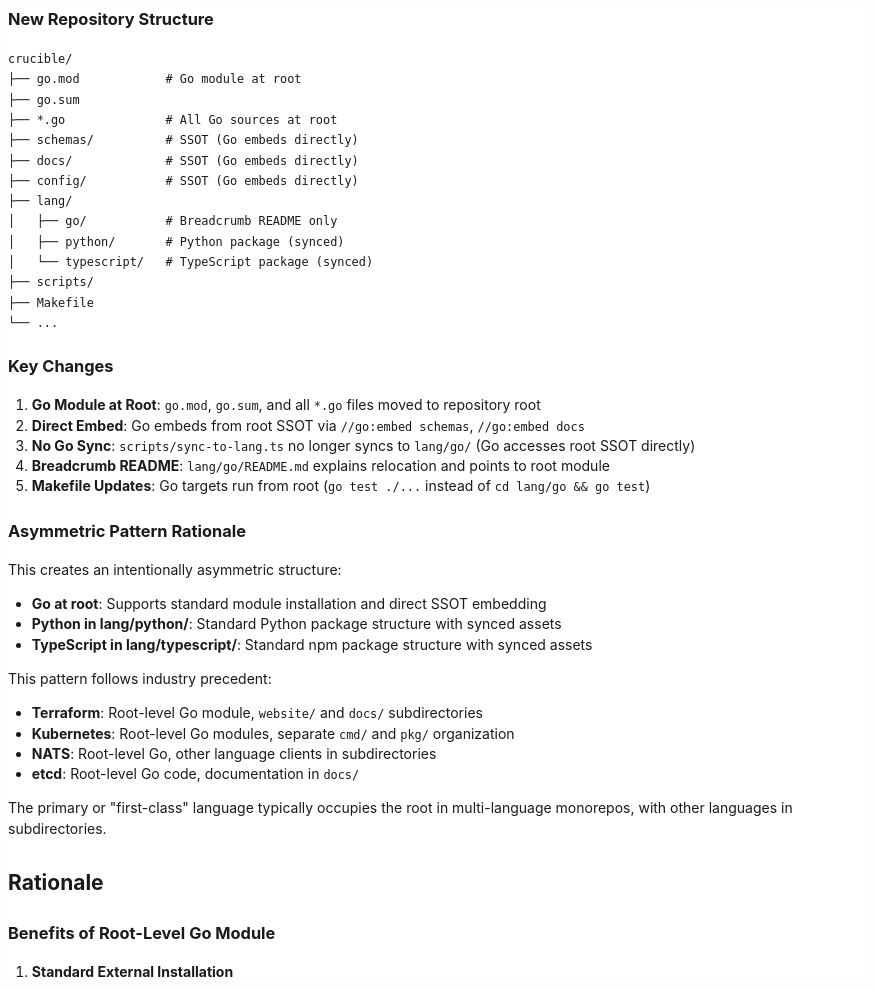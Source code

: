 ### New Repository Structure

```
crucible/
├── go.mod            # Go module at root
├── go.sum
├── *.go              # All Go sources at root
├── schemas/          # SSOT (Go embeds directly)
├── docs/             # SSOT (Go embeds directly)
├── config/           # SSOT (Go embeds directly)
├── lang/
│   ├── go/           # Breadcrumb README only
│   ├── python/       # Python package (synced)
│   └── typescript/   # TypeScript package (synced)
├── scripts/
├── Makefile
└── ...
```

### Key Changes

1. **Go Module at Root**: `go.mod`, `go.sum`, and all `*.go` files moved to repository root
2. **Direct Embed**: Go embeds from root SSOT via `//go:embed schemas`, `//go:embed docs`
3. **No Go Sync**: `scripts/sync-to-lang.ts` no longer syncs to `lang/go/` (Go accesses root SSOT directly)
4. **Breadcrumb README**: `lang/go/README.md` explains relocation and points to root module
5. **Makefile Updates**: Go targets run from root (`go test ./...` instead of `cd lang/go && go test`)

### Asymmetric Pattern Rationale

This creates an intentionally asymmetric structure:

- **Go at root**: Supports standard module installation and direct SSOT embedding
- **Python in lang/python/**: Standard Python package structure with synced assets
- **TypeScript in lang/typescript/**: Standard npm package structure with synced assets

This pattern follows industry precedent:

- **Terraform**: Root-level Go module, `website/` and `docs/` subdirectories
- **Kubernetes**: Root-level Go modules, separate `cmd/` and `pkg/` organization
- **NATS**: Root-level Go, other language clients in subdirectories
- **etcd**: Root-level Go code, documentation in `docs/`

The primary or "first-class" language typically occupies the root in multi-language monorepos, with other languages in subdirectories.

## Rationale

### Benefits of Root-Level Go Module

1. **Standard External Installation**
